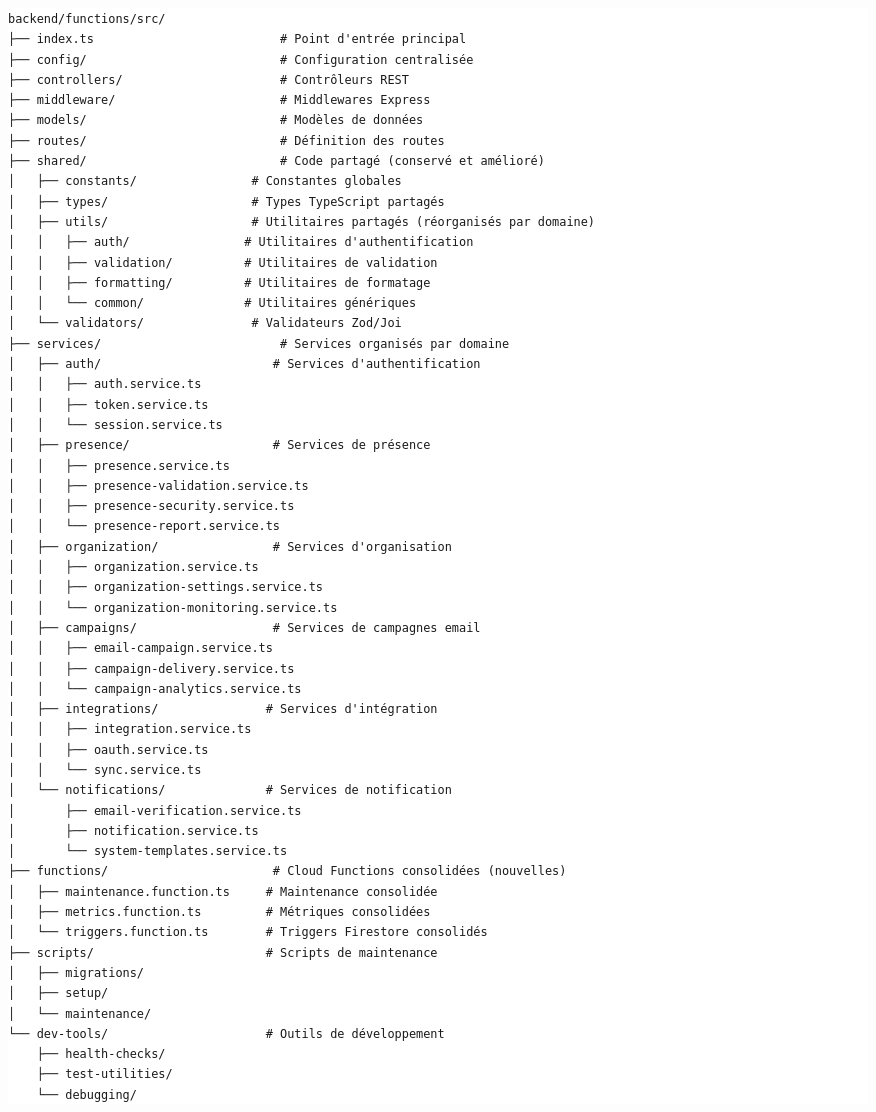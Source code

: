 ```
backend/functions/src/
├── index.ts                          # Point d'entrée principal
├── config/                           # Configuration centralisée
├── controllers/                      # Contrôleurs REST
├── middleware/                       # Middlewares Express
├── models/                           # Modèles de données
├── routes/                           # Définition des routes
├── shared/                           # Code partagé (conservé et amélioré)
│   ├── constants/                # Constantes globales
│   ├── types/                    # Types TypeScript partagés
│   ├── utils/                    # Utilitaires partagés (réorganisés par domaine)
│   │   ├── auth/                # Utilitaires d'authentification
│   │   ├── validation/          # Utilitaires de validation
│   │   ├── formatting/          # Utilitaires de formatage
│   │   └── common/              # Utilitaires génériques
│   └── validators/               # Validateurs Zod/Joi
├── services/                         # Services organisés par domaine
│   ├── auth/                        # Services d'authentification
│   │   ├── auth.service.ts
│   │   ├── token.service.ts
│   │   └── session.service.ts
│   ├── presence/                    # Services de présence
│   │   ├── presence.service.ts
│   │   ├── presence-validation.service.ts
│   │   ├── presence-security.service.ts
│   │   └── presence-report.service.ts
│   ├── organization/                # Services d'organisation
│   │   ├── organization.service.ts
│   │   ├── organization-settings.service.ts
│   │   └── organization-monitoring.service.ts
│   ├── campaigns/                   # Services de campagnes email
│   │   ├── email-campaign.service.ts
│   │   ├── campaign-delivery.service.ts
│   │   └── campaign-analytics.service.ts
│   ├── integrations/               # Services d'intégration
│   │   ├── integration.service.ts
│   │   ├── oauth.service.ts
│   │   └── sync.service.ts
│   └── notifications/              # Services de notification
│       ├── email-verification.service.ts
│       ├── notification.service.ts
│       └── system-templates.service.ts
├── functions/                       # Cloud Functions consolidées (nouvelles)
│   ├── maintenance.function.ts     # Maintenance consolidée
│   ├── metrics.function.ts         # Métriques consolidées
│   └── triggers.function.ts        # Triggers Firestore consolidés
├── scripts/                        # Scripts de maintenance
│   ├── migrations/
│   ├── setup/
│   └── maintenance/
└── dev-tools/                      # Outils de développement
    ├── health-checks/
    ├── test-utilities/
    └── debugging/
```
